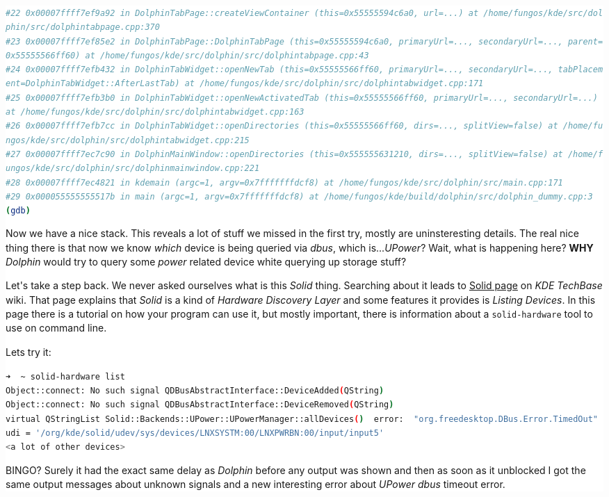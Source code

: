 ```bash
#22 0x00007ffff7ef9a92 in DolphinTabPage::createViewContainer (this=0x55555594c6a0, url=...) at /home/fungos/kde/src/dolphin/src/dolphintabpage.cpp:370
#23 0x00007ffff7ef85e2 in DolphinTabPage::DolphinTabPage (this=0x55555594c6a0, primaryUrl=..., secondaryUrl=..., parent=0x55555566ff60) at /home/fungos/kde/src/dolphin/src/dolphintabpage.cpp:43
#24 0x00007ffff7efb432 in DolphinTabWidget::openNewTab (this=0x55555566ff60, primaryUrl=..., secondaryUrl=..., tabPlacement=DolphinTabWidget::AfterLastTab) at /home/fungos/kde/src/dolphin/src/dolphintabwidget.cpp:171
#25 0x00007ffff7efb3b0 in DolphinTabWidget::openNewActivatedTab (this=0x55555566ff60, primaryUrl=..., secondaryUrl=...) at /home/fungos/kde/src/dolphin/src/dolphintabwidget.cpp:163
#26 0x00007ffff7efb7cc in DolphinTabWidget::openDirectories (this=0x55555566ff60, dirs=..., splitView=false) at /home/fungos/kde/src/dolphin/src/dolphintabwidget.cpp:215
#27 0x00007ffff7ec7c90 in DolphinMainWindow::openDirectories (this=0x555555631210, dirs=..., splitView=false) at /home/fungos/kde/src/dolphin/src/dolphinmainwindow.cpp:221
#28 0x00007ffff7ec4821 in kdemain (argc=1, argv=0x7fffffffdcf8) at /home/fungos/kde/src/dolphin/src/main.cpp:171
#29 0x000055555555517b in main (argc=1, argv=0x7fffffffdcf8) at /home/fungos/kde/build/dolphin/src/dolphin_dummy.cpp:3
(gdb) 
```

Now we have a nice stack. This reveals a lot of stuff we missed in the first try, mostly are uninsteresting details.
The real nice thing there is that now we know *which* device is being queried via _dbus_, which is..._UPower_?
Wait, what is happening here? **WHY** _Dolphin_ would try to query some _power_ related device white querying
up storage stuff?

Let's take a step back.
We never asked ourselves what is this _Solid_ thing. Searching about it leads to [Solid page](https://techbase.kde.org/Development/Tutorials/Solid/Introduction)
on _KDE TechBase_ wiki. That page explains that _Solid_ is a kind of _Hardware Discovery Layer_ and 
some features it provides is _Listing Devices_. In this page there is a tutorial on how your program
can use it, but mostly important, there is information about a `solid-hardware` tool to use on command line.

Lets try it:

```bash
➜  ~ solid-hardware list
Object::connect: No such signal QDBusAbstractInterface::DeviceAdded(QString)
Object::connect: No such signal QDBusAbstractInterface::DeviceRemoved(QString)
virtual QStringList Solid::Backends::UPower::UPowerManager::allDevices()  error:  "org.freedesktop.DBus.Error.TimedOut" 
udi = '/org/kde/solid/udev/sys/devices/LNXSYSTM:00/LNXPWRBN:00/input/input5'
<a lot of other devices>
```

BINGO?
Surely it had the exact same delay as _Dolphin_ before any output was shown and then as soon as it unblocked
I got the same output messages about unknown signals and a new interesting error about _UPower dbus_
timeout error.
